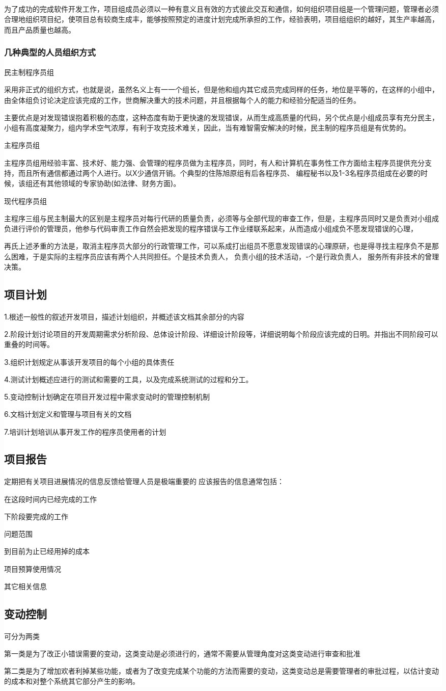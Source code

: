 为了成功的完成软件开发工作，项目组成员必须以一种有意义且有效的方式彼此交互和通信，如何组织项目组是一个管理问题，管理者必须合理地组织项目纪，使项目总有较商生成丰，能够按照预定的进度计划完成所承担的工作，经验表明，项目组组织的越好，其生产率越高，而且产品质量也越高。

### 几种典型的人员组织方式

民主制程序员组

采用非正式的组织方式，也就是说，虽然名义上有一一个组长，但是他和组内其它成员完成同样的任务，地位是平等的，在这样的小组中，由全体组负讨论决定应该完成的工作，世商解决重大的技术问题，并且根据每个人的能力和经验分配适当的任务。

主要优点是对发现错误抱着积极的态度，这种态度有助于更快速的发现错误，从而生成高质量的代码，另个优点是小组成员享有充分民主，小组有高度凝聚力，组内学术空气浓厚，有利于攻克技术难关，因此，当有难智需安解决的时候，民主制的程序员组是有优势的。

主程序员组

主程序员组用经验丰富、技术好、能力强、会管理的程序员做为主程序员，同时，有人和计算机在事务性工作方面给主程序员提供充分支持，而且所有通信都通过两个人进行。以X少通信开销。个典型的住陈旭原组有后各程序员、 编程秘书以及1-3名程序员组成在必要的时候，该组还有其他领域的专家协助(如法律、财务方面)。



现代程序员组

主程序三组与民主制最大的区别是主程序员对每行代研的质量负责，必须等与全部代现的审查工作，但是，主程序员同时又是负责对小组成负进行评价的管理员，他参与代码审责工作自然会把发现的程序错误与工作业缕联系起来，从而造成小组成负不愿发现错误的心理，

再氏上述矛重的方法是，取消主程序员大部分的行政管理工作，可以系成打出组员不愿意发现错误的心理原研，也是得寻找主程序负不是那么困难，于是实际的主程序员应该有两个人共同担任。个是技术负责人， 负责小组的技术活动，-个是行政负责人， 服务所有非技术的曾理决策。

## 项目计划

1.根述一般性的叙述开发项目，描述计划组织，并概述该文档其余部分的内容

2.阶段计划讨论项目的开发周期需求分析阶段、总体设计阶段、详细设计阶段等，详细说明每个阶段应该完成的日明。并指出不同阶段可以重叠的时间等。

3.组织计划规定从事该开发项目的每个小组的具体责任

4.测试计划概述应进行的测试和需要的工具，以及完成系统测试的过程和分工。

5.变动控制计划确定在项目开发过程中需求变动时的管理控制机制

6.文档计划定义和管理与项目有关的文档

7.培训计划培训从事开发工作的程序员使用者的计划

## 项目报告

定期把有关项目进展情况的信息反馈给管理人员是极端重要的 应该报告的信息通常包括：

在这段时间内已经完成的工作

下阶段要完成的工作

问题范围

到目前为止已经用掉的成本

项目预算使用情况

其它相关信息

## 变动控制

可分为两类

第一类是为了改正小错误需要的变动，这类变动是必须进行的，通常不需要从管理角度对这类变动进行审查和批准

第二类是为了增加欢者利掉某些功能，或者为了改变完成某个功能的方法而需要的变动，这类变动总是需要管理者的审批过程，以估计变动的成本和对整个系统其它部分产生的影响。